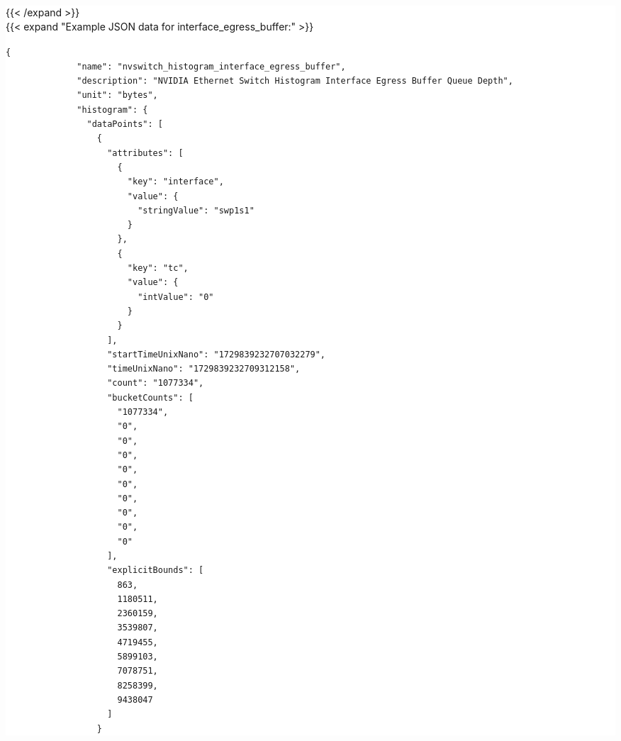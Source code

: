 {{< /expand >}}
<br>
{{< expand "Example JSON data for interface_egress_buffer:" >}}
```
{
              "name": "nvswitch_histogram_interface_egress_buffer",
              "description": "NVIDIA Ethernet Switch Histogram Interface Egress Buffer Queue Depth",
              "unit": "bytes",
              "histogram": {
                "dataPoints": [
                  {
                    "attributes": [
                      {
                        "key": "interface",
                        "value": {
                          "stringValue": "swp1s1"
                        }
                      },
                      {
                        "key": "tc",
                        "value": {
                          "intValue": "0"
                        }
                      }
                    ],
                    "startTimeUnixNano": "1729839232707032279",
                    "timeUnixNano": "1729839232709312158",
                    "count": "1077334",
                    "bucketCounts": [
                      "1077334",
                      "0",
                      "0",
                      "0",
                      "0",
                      "0",
                      "0",
                      "0",
                      "0",
                      "0"
                    ],
                    "explicitBounds": [
                      863,
                      1180511,
                      2360159,
                      3539807,
                      4719455,
                      5899103,
                      7078751,
                      8258399,
                      9438047
                    ]
                  }
```

